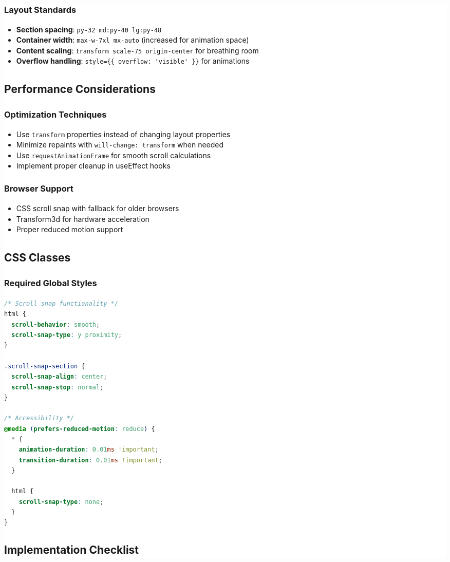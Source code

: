 ### Layout Standards
- **Section spacing**: `py-32 md:py-40 lg:py-48`
- **Container width**: `max-w-7xl mx-auto` (increased for animation space)
- **Content scaling**: `transform scale-75 origin-center` for breathing room
- **Overflow handling**: `style={{ overflow: 'visible' }}` for animations

## Performance Considerations

### Optimization Techniques
- Use `transform` properties instead of changing layout properties
- Minimize repaints with `will-change: transform` when needed
- Use `requestAnimationFrame` for smooth scroll calculations
- Implement proper cleanup in useEffect hooks

### Browser Support
- CSS scroll snap with fallback for older browsers
- Transform3d for hardware acceleration
- Proper reduced motion support

## CSS Classes

### Required Global Styles
```css
/* Scroll snap functionality */
html {
  scroll-behavior: smooth;
  scroll-snap-type: y proximity;
}

.scroll-snap-section {
  scroll-snap-align: center;
  scroll-snap-stop: normal;
}

/* Accessibility */
@media (prefers-reduced-motion: reduce) {
  * {
    animation-duration: 0.01ms !important;
    transition-duration: 0.01ms !important;
  }
  
  html {
    scroll-snap-type: none;
  }
}
```

## Implementation Checklist
